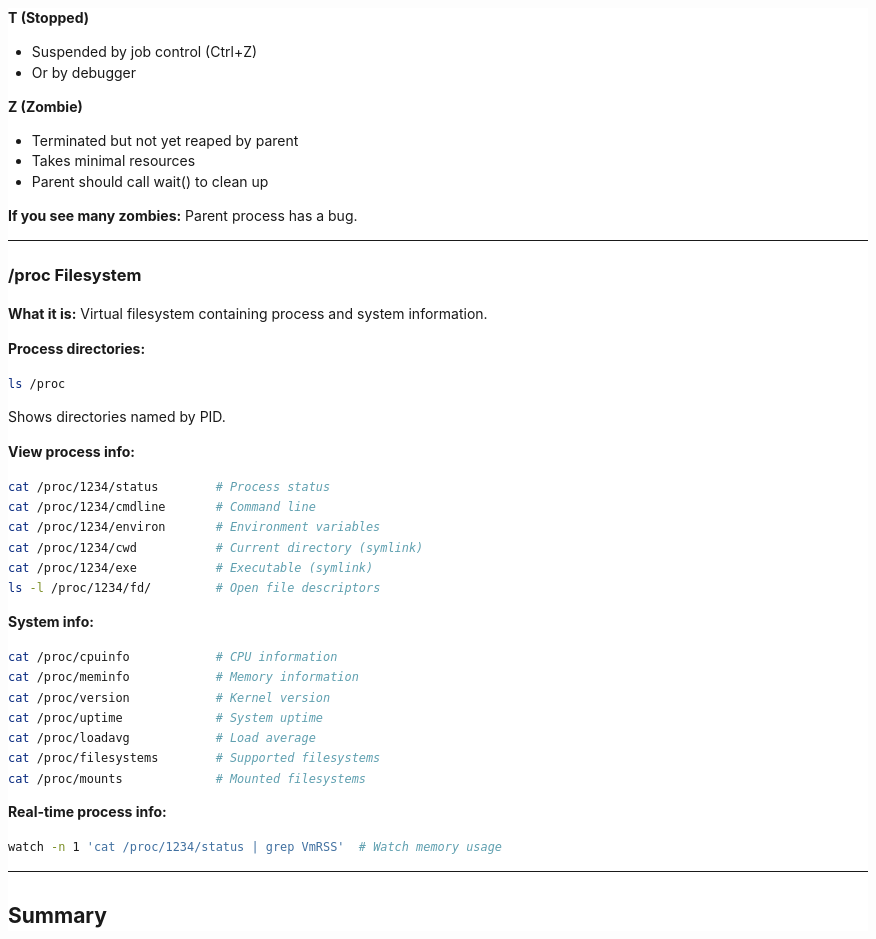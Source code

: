 **T (Stopped)**

- Suspended by job control (Ctrl+Z)
- Or by debugger

**Z (Zombie)**

- Terminated but not yet reaped by parent
- Takes minimal resources
- Parent should call wait() to clean up

**If you see many zombies:** Parent process has a bug.

---

### /proc Filesystem

**What it is:** Virtual filesystem containing process and system information.

**Process directories:**

```bash
ls /proc
```

Shows directories named by PID.

**View process info:**

```bash
cat /proc/1234/status        # Process status
cat /proc/1234/cmdline       # Command line
cat /proc/1234/environ       # Environment variables
cat /proc/1234/cwd           # Current directory (symlink)
cat /proc/1234/exe           # Executable (symlink)
ls -l /proc/1234/fd/         # Open file descriptors
```

**System info:**

```bash
cat /proc/cpuinfo            # CPU information
cat /proc/meminfo            # Memory information
cat /proc/version            # Kernel version
cat /proc/uptime             # System uptime
cat /proc/loadavg            # Load average
cat /proc/filesystems        # Supported filesystems
cat /proc/mounts             # Mounted filesystems
```

**Real-time process info:**

```bash
watch -n 1 'cat /proc/1234/status | grep VmRSS'  # Watch memory usage
```

---

## Summary
